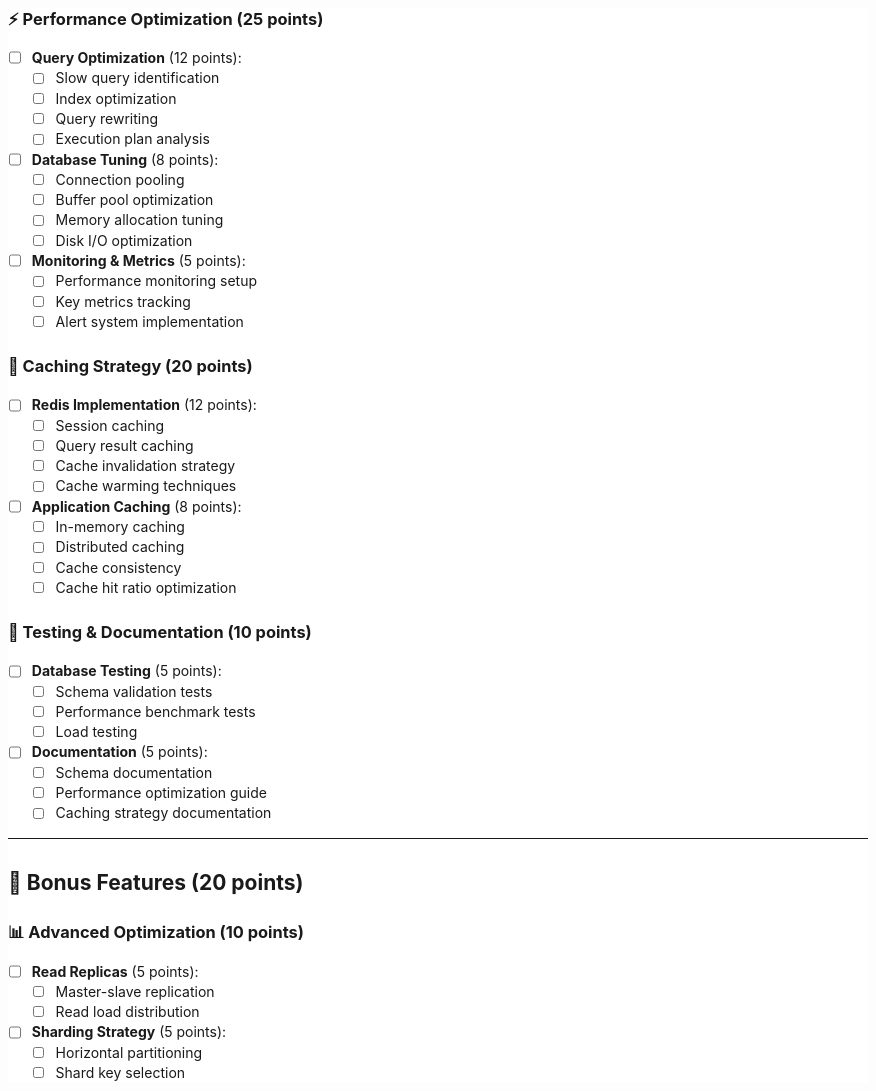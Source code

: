 ### ⚡ Performance Optimization (25 points)
- [ ] **Query Optimization** (12 points):
  - [ ] Slow query identification
  - [ ] Index optimization
  - [ ] Query rewriting
  - [ ] Execution plan analysis
- [ ] **Database Tuning** (8 points):
  - [ ] Connection pooling
  - [ ] Buffer pool optimization
  - [ ] Memory allocation tuning
  - [ ] Disk I/O optimization
- [ ] **Monitoring & Metrics** (5 points):
  - [ ] Performance monitoring setup
  - [ ] Key metrics tracking
  - [ ] Alert system implementation

### 🚀 Caching Strategy (20 points)
- [ ] **Redis Implementation** (12 points):
  - [ ] Session caching
  - [ ] Query result caching
  - [ ] Cache invalidation strategy
  - [ ] Cache warming techniques
- [ ] **Application Caching** (8 points):
  - [ ] In-memory caching
  - [ ] Distributed caching
  - [ ] Cache consistency
  - [ ] Cache hit ratio optimization

### 🧪 Testing & Documentation (10 points)
- [ ] **Database Testing** (5 points):
  - [ ] Schema validation tests
  - [ ] Performance benchmark tests
  - [ ] Load testing
- [ ] **Documentation** (5 points):
  - [ ] Schema documentation
  - [ ] Performance optimization guide
  - [ ] Caching strategy documentation

---

## 🚀 Bonus Features (20 points)

### 📊 Advanced Optimization (10 points)
- [ ] **Read Replicas** (5 points):
  - [ ] Master-slave replication
  - [ ] Read load distribution
- [ ] **Sharding Strategy** (5 points):
  - [ ] Horizontal partitioning
  - [ ] Shard key selection
